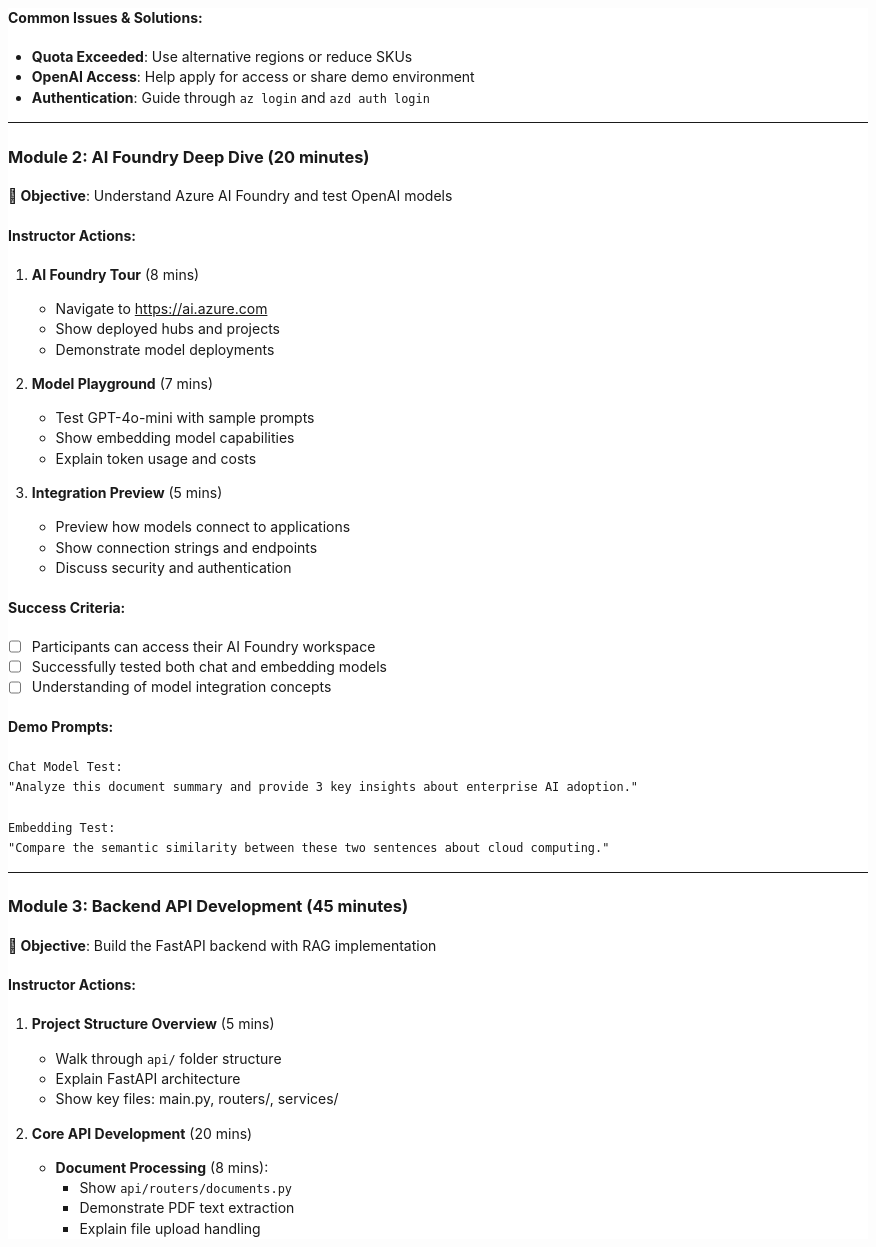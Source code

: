 #### Common Issues & Solutions:
- **Quota Exceeded**: Use alternative regions or reduce SKUs
- **OpenAI Access**: Help apply for access or share demo environment
- **Authentication**: Guide through `az login` and `azd auth login`

---

### Module 2: AI Foundry Deep Dive (20 minutes)
**🎯 Objective**: Understand Azure AI Foundry and test OpenAI models

#### Instructor Actions:
1. **AI Foundry Tour** (8 mins)
   - Navigate to https://ai.azure.com
   - Show deployed hubs and projects
   - Demonstrate model deployments

2. **Model Playground** (7 mins)
   - Test GPT-4o-mini with sample prompts
   - Show embedding model capabilities
   - Explain token usage and costs

3. **Integration Preview** (5 mins)
   - Preview how models connect to applications
   - Show connection strings and endpoints
   - Discuss security and authentication

#### Success Criteria:
- [ ] Participants can access their AI Foundry workspace
- [ ] Successfully tested both chat and embedding models
- [ ] Understanding of model integration concepts

#### Demo Prompts:
```
Chat Model Test:
"Analyze this document summary and provide 3 key insights about enterprise AI adoption."

Embedding Test:
"Compare the semantic similarity between these two sentences about cloud computing."
```

---

### Module 3: Backend API Development (45 minutes)
**🎯 Objective**: Build the FastAPI backend with RAG implementation

#### Instructor Actions:
1. **Project Structure Overview** (5 mins)
   - Walk through `api/` folder structure
   - Explain FastAPI architecture
   - Show key files: main.py, routers/, services/

2. **Core API Development** (20 mins)
   - **Document Processing** (8 mins):
     - Show `api/routers/documents.py`
     - Demonstrate PDF text extraction
     - Explain file upload handling
   